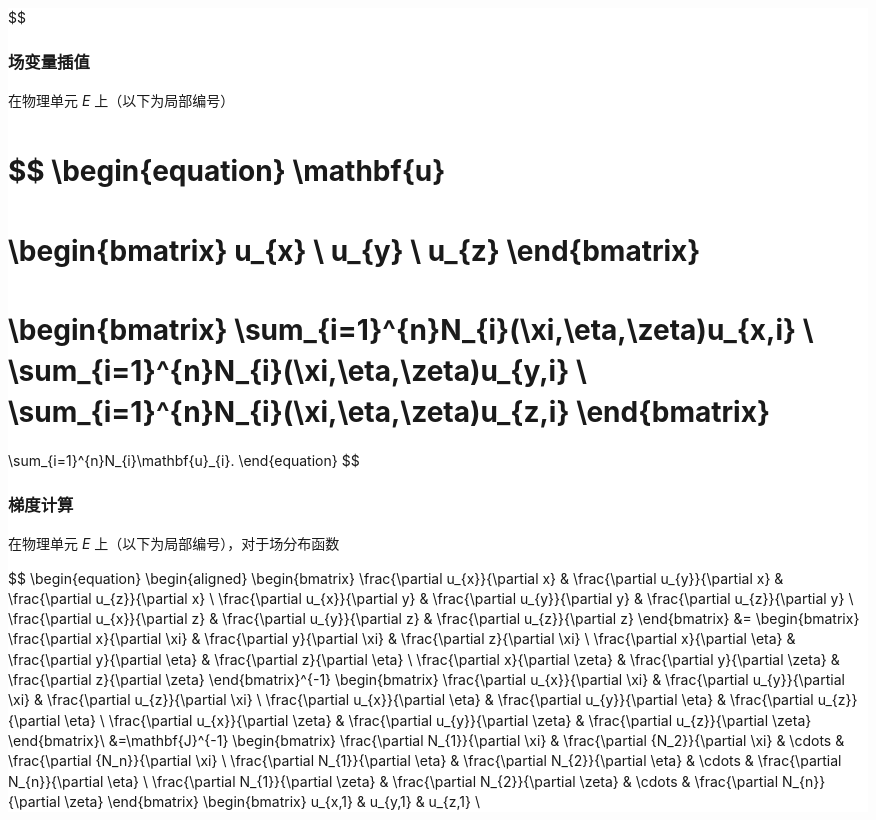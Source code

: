 $$

### 场变量插值

在物理单元 $E$ 上（以下为局部编号）

$$
\begin{equation}
\mathbf{u} 
= 
\begin{bmatrix}
u_{x} \\ u_{y} \\ u_{z}
\end{bmatrix}
=
\begin{bmatrix}
\sum_{i=1}^{n}N_{i}(\xi,\eta,\zeta)u_{x,i} \\
\sum_{i=1}^{n}N_{i}(\xi,\eta,\zeta)u_{y,i} \\
\sum_{i=1}^{n}N_{i}(\xi,\eta,\zeta)u_{z,i}
\end{bmatrix}
=
\sum_{i=1}^{n}N_{i}\mathbf{u}_{i}.
\end{equation}
$$

### 梯度计算
在物理单元 $E$ 上（以下为局部编号），对于场分布函数

$$
\begin{equation}
\begin{aligned}
\begin{bmatrix}
\frac{\partial u_{x}}{\partial x} & \frac{\partial u_{y}}{\partial x} & \frac{\partial u_{z}}{\partial x} \\ 
\frac{\partial u_{x}}{\partial y} & \frac{\partial u_{y}}{\partial y} & \frac{\partial u_{z}}{\partial y} \\ 
\frac{\partial u_{x}}{\partial z} & \frac{\partial u_{y}}{\partial z} & \frac{\partial u_{z}}{\partial z}
\end{bmatrix} &= \begin{bmatrix}
\frac{\partial x}{\partial \xi} & \frac{\partial y}{\partial \xi} & \frac{\partial z}{\partial \xi} \\
\frac{\partial x}{\partial \eta} & \frac{\partial y}{\partial \eta} & \frac{\partial z}{\partial \eta} \\
\frac{\partial x}{\partial \zeta} & \frac{\partial y}{\partial \zeta} & \frac{\partial z}{\partial \zeta}
\end{bmatrix}^{-1}
\begin{bmatrix}
\frac{\partial u_{x}}{\partial \xi} & \frac{\partial u_{y}}{\partial \xi} & \frac{\partial u_{z}}{\partial \xi} \\ 
\frac{\partial u_{x}}{\partial \eta} & \frac{\partial u_{y}}{\partial \eta} & \frac{\partial u_{z}}{\partial \eta} \\ 
\frac{\partial u_{x}}{\partial \zeta} & \frac{\partial u_{y}}{\partial \zeta} & \frac{\partial u_{z}}{\partial \zeta}
\end{bmatrix}\\
&=\mathbf{J}^{-1}
\begin{bmatrix}
\frac{\partial N_{1}}{\partial \xi} & \frac{\partial {N_2}}{\partial \xi} & \cdots & \frac{\partial {N_n}}{\partial \xi} \\ 
\frac{\partial N_{1}}{\partial \eta} & \frac{\partial N_{2}}{\partial \eta} & \cdots & \frac{\partial N_{n}}{\partial \eta} \\ 
\frac{\partial N_{1}}{\partial \zeta} & \frac{\partial N_{2}}{\partial \zeta} & \cdots & \frac{\partial N_{n}}{\partial \zeta}
\end{bmatrix}
\begin{bmatrix}
u_{x,1} & u_{y,1} & u_{z,1} \\